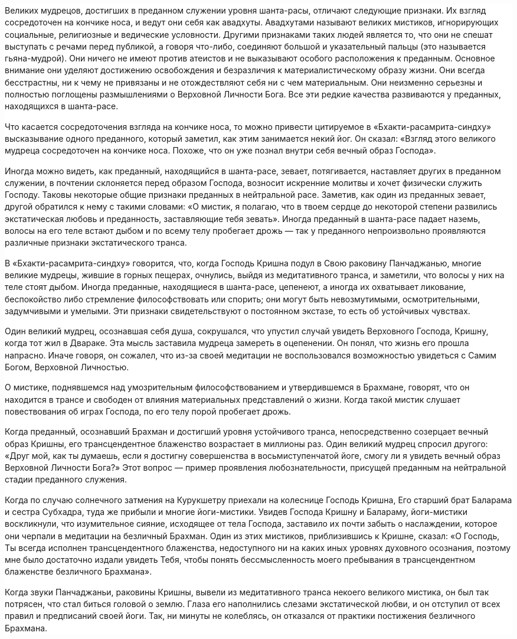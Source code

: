 Великих мудрецов, достигших в преданном служении уровня шанта-расы, отличают следующие признаки. Их взгляд сосредоточен на кончике носа, и ведут они себя как авадхуты. Авадхутами называют великих мистиков, игнорирующих социальные, религиозные и ведические условности. Другими признаками таких людей является то, что они не спешат выступать с речами перед публикой, а говоря что-либо, соединяют большой и указательный пальцы (это называется гьяна-мудрой). Они ничего не имеют против атеистов и не выказывают особого расположения к преданным. Основное внимание они уделяют достижению освобождения и безразличия к материалистическому образу жизни. Они всегда бесстрастны, ни к чему не привязаны и не отождествляют себя ни с чем материальным. Они неизменно серьезны и полностью поглощены размышлениями о Верховной Личности Бога. Все эти редкие качества развиваются у преданных, находящихся в шанта-расе.

Что касается сосредоточения взгляда на кончике носа, то можно привести цитируемое в «Бхакти-расамрита-синдху» высказывание одного преданного, который заметил, как этим занимается некий йог. Он сказал: «Взгляд этого великого мудреца сосредоточен на кончике носа. Похоже, что он уже познал внутри себя вечный образ Господа».

Иногда можно видеть, как преданный, находящийся в шанта-расе, зевает, потягивается, наставляет других в преданном служении, в почтении склоняется перед образом Господа, возносит искренние молитвы и хочет физически служить Господу. Таковы некоторые общие признаки преданных в нейтральной расе. Заметив, как один из преданных зевает, другой обратился к нему с такими словами: «О мистик, я полагаю, что в твоем сердце до некоторой степени развились экстатическая любовь и преданность, заставляющие тебя зевать». Иногда преданный в шанта-расе падает наземь, волосы на его теле встают дыбом и по всему телу пробегает дрожь — так у преданного непроизвольно проявляются различные признаки экстатического транса.

В «Бхакти-расамрита-синдху» говорится, что, когда Господь Кришна подул в Свою раковину Панчаджанью, многие великие мудрецы, жившие в горных пещерах, очнулись, выйдя из медитативного транса, и заметили, что волосы у них на теле стоят дыбом. Иногда преданные, находящиеся в шанта-расе, цепенеют, а иногда их охватывает ликование, беспокойство либо стремление философствовать или спорить; они могут быть невозмутимыми, осмотрительными, задумчивыми и умелыми. Эти признаки свидетельствуют о постоянном экстазе, то есть об устойчивых чувствах.

Один великий мудрец, осознавшая себя душа, сокрушался, что упустил случай увидеть Верховного Господа, Кришну, когда тот жил в Двараке. Эта мысль заставила мудреца замереть в оцепенении. Он понял, что жизнь его прошла напрасно. Иначе говоря, он сожалел, что из-за своей медитации не воспользовался возможностью увидеться с Самим Богом, Верховной Личностью.

О мистике, поднявшемся над умозрительным философствованием и утвердившемся в Брахмане, говорят, что он находится в трансе и свободен от влияния материальных представлений о жизни. Когда такой мистик слушает повествования об играх Господа, по его телу порой пробегает дрожь.

Когда преданный, осознавший Брахман и достигший уровня устойчивого транса, непосредственно созерцает вечный образ Кришны, его трансцендентное блаженство возрастает в миллионы раз. Один великий мудрец спросил другого: «Друг мой, как ты думаешь, если я достигну совершенства в восьмиступенчатой йоге, смогу ли я увидеть вечный образ Верховной Личности Бога?» Этот вопрос — пример проявления любознательности, присущей преданным на нейтральной стадии преданного служения.

Когда по случаю солнечного затмения на Курукшетру приехали на колеснице Господь Кришна, Его старший брат Баларама и сестра Субхадра, туда же прибыли и многие йоги-мистики. Увидев Господа Кришну и Балараму, йоги-мистики воскликнули, что изумительное сияние, исходящее от тела Господа, заставило их почти забыть о наслаждении, которое они черпали в медитации на безличный Брахман. Один из этих мистиков, приблизившись к Кришне, сказал: «О Господь, Ты всегда исполнен трансцендентного блаженства, недоступного ни на каких иных уровнях духовного осознания, поэтому мне было достаточно издали увидеть Тебя, чтобы понять бессмысленность моего пребывания в трансцендентном блаженстве безличного Брахмана».

Когда звуки Панчаджаньи, раковины Кришны, вывели из медитативного транса некоего великого мистика, он был так потрясен, что стал биться головой о землю. Глаза его наполнились слезами экстатической любви, и он отступил от всех правил и предписаний своей йоги. Так, ни минуты не колеблясь, он отказался от практики постижения безличного Брахмана.
